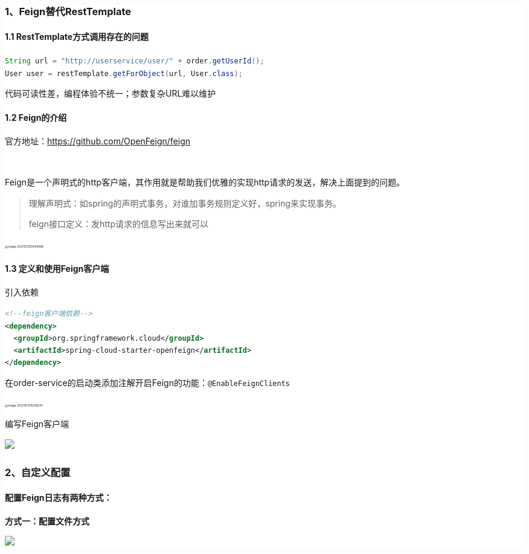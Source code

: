 

### 1、Feign替代RestTemplate

#### 1.1 RestTemplate方式调用存在的问题

```java
String url = "http://userservice/user/" + order.getUserId();
User user = restTemplate.getForObject(url, User.class);
```

代码可读性差，编程体验不统一；参数复杂URL难以维护



#### 1.2 Feign的介绍

官方地址：https://github.com/OpenFeign/feign

<br>

Feign是一个声明式的http客户端，其作用就是帮助我们优雅的实现http请求的发送，解决上面提到的问题。

> 理解声明式：如spring的声明式事务，对谁加事务规则定义好，spring来实现事务。
>
> feign接口定义：发http请求的信息写出来就可以

<img src="https://gitee.com/lemonade19/blog-img/raw/master/img/image-20211213101049566.png" alt="image-20211213101049566" style="zoom:33%;" />



#### 1.3 定义和使用Feign客户端

引入依赖

```xml
<!--feign客户端依赖-->
<dependency>
  <groupId>org.springframework.cloud</groupId>
  <artifactId>spring-cloud-starter-openfeign</artifactId>
</dependency>
```

在order-service的启动类添加注解开启Feign的功能：`@EnableFeignClients`

<img src="https://gitee.com/lemonade19/blog-img/raw/master/img/image-20211213110316047.png" alt="image-20211213110316047" style="zoom: 33%;" />

编写Feign客户端

![](https://notes2021.oss-cn-beijing.aliyuncs.com/2021/image-20211213111042682.png)



### 2、自定义配置

#### 配置Feign日志有两种方式：

**方式一：配置文件方式**

![](https://gitee.com/lemonade19/blog-img/raw/master/img/image-20211213225807846.png)
